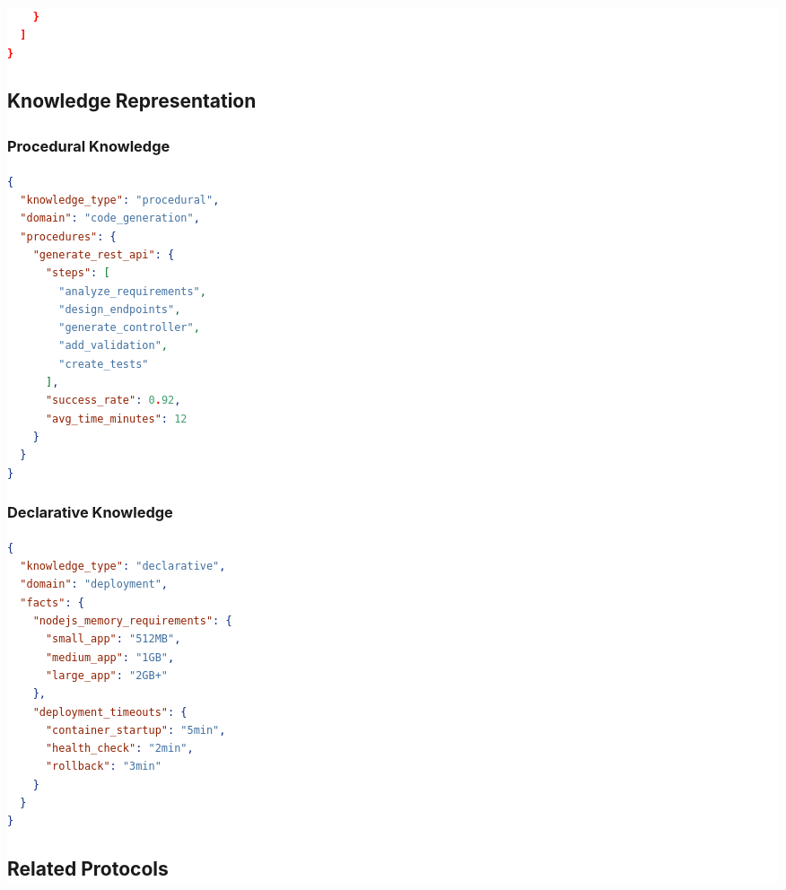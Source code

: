 ```json
    }
  ]
}
```

## Knowledge Representation

### Procedural Knowledge

```json
{
  "knowledge_type": "procedural",
  "domain": "code_generation",
  "procedures": {
    "generate_rest_api": {
      "steps": [
        "analyze_requirements",
        "design_endpoints",
        "generate_controller",
        "add_validation",
        "create_tests"
      ],
      "success_rate": 0.92,
      "avg_time_minutes": 12
    }
  }
}
```

### Declarative Knowledge

```json
{
  "knowledge_type": "declarative",
  "domain": "deployment",
  "facts": {
    "nodejs_memory_requirements": {
      "small_app": "512MB",
      "medium_app": "1GB",
      "large_app": "2GB+"
    },
    "deployment_timeouts": {
      "container_startup": "5min",
      "health_check": "2min",
      "rollback": "3min"
    }
  }
}
```

## Related Protocols
